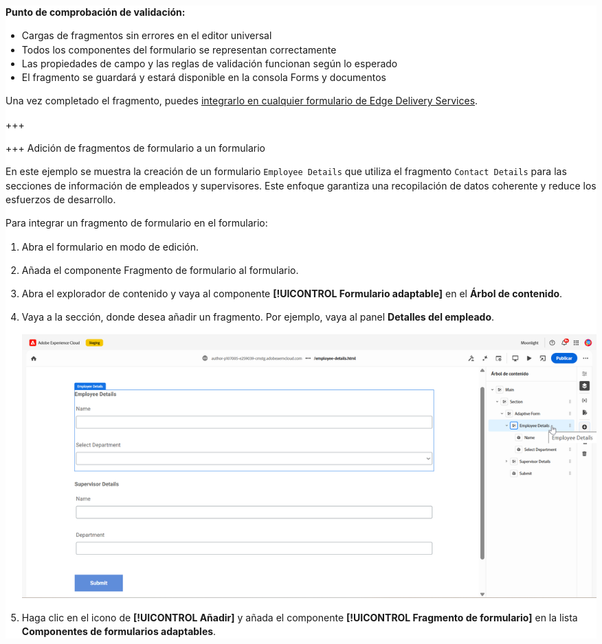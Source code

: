 **Punto de comprobación de validación:**

- Cargas de fragmentos sin errores en el editor universal
- Todos los componentes del formulario se representan correctamente
- Las propiedades de campo y las reglas de validación funcionan según lo esperado
- El fragmento se guardará y estará disponible en la consola Forms y documentos

Una vez completado el fragmento, puedes [integrarlo en cualquier formulario de Edge Delivery Services](#adding-form-fragments-to-a-form).

+++


+++ Adición de fragmentos de formulario a un formulario

En este ejemplo se muestra la creación de un formulario `Employee Details` que utiliza el fragmento `Contact Details` para las secciones de información de empleados y supervisores. Este enfoque garantiza una recopilación de datos coherente y reduce los esfuerzos de desarrollo.

Para integrar un fragmento de formulario en el formulario:

1. Abra el formulario en modo de edición. 
1. Añada el componente Fragmento de formulario al formulario.
1. Abra el explorador de contenido y vaya al componente **[!UICONTROL Formulario adaptable]** en el **Árbol de contenido**.
1. Vaya a la sección, donde desea añadir un fragmento. Por ejemplo, vaya al panel **Detalles del empleado**.

   ![Navegar hasta la sección](/help/edge/docs/forms/universal-editor/assets/navigate-to-section.png)

1. Haga clic en el icono de **[!UICONTROL Añadir]** y añada el componente **[!UICONTROL Fragmento de formulario]** en la lista **Componentes de formularios adaptables**.